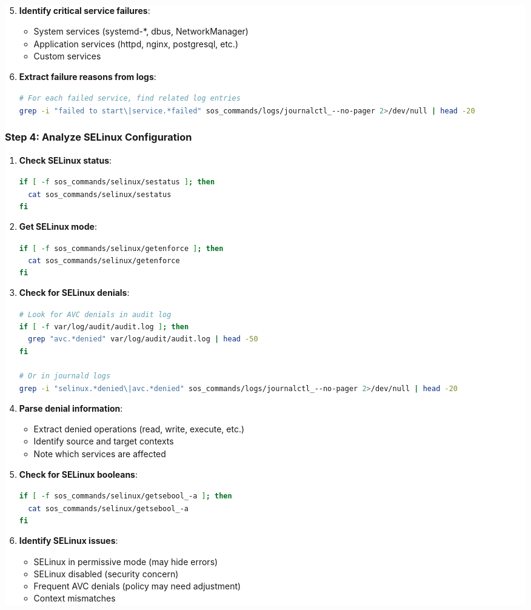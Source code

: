 5. **Identify critical service failures**:
   - System services (systemd-*, dbus, NetworkManager)
   - Application services (httpd, nginx, postgresql, etc.)
   - Custom services

6. **Extract failure reasons from logs**:
   ```bash
   # For each failed service, find related log entries
   grep -i "failed to start\|service.*failed" sos_commands/logs/journalctl_--no-pager 2>/dev/null | head -20
   ```

### Step 4: Analyze SELinux Configuration

1. **Check SELinux status**:
   ```bash
   if [ -f sos_commands/selinux/sestatus ]; then
     cat sos_commands/selinux/sestatus
   fi
   ```

2. **Get SELinux mode**:
   ```bash
   if [ -f sos_commands/selinux/getenforce ]; then
     cat sos_commands/selinux/getenforce
   fi
   ```

3. **Check for SELinux denials**:
   ```bash
   # Look for AVC denials in audit log
   if [ -f var/log/audit/audit.log ]; then
     grep "avc.*denied" var/log/audit/audit.log | head -50
   fi

   # Or in journald logs
   grep -i "selinux.*denied\|avc.*denied" sos_commands/logs/journalctl_--no-pager 2>/dev/null | head -20
   ```

4. **Parse denial information**:
   - Extract denied operations (read, write, execute, etc.)
   - Identify source and target contexts
   - Note which services are affected

5. **Check for SELinux booleans**:
   ```bash
   if [ -f sos_commands/selinux/getsebool_-a ]; then
     cat sos_commands/selinux/getsebool_-a
   fi
   ```

6. **Identify SELinux issues**:
   - SELinux in permissive mode (may hide errors)
   - SELinux disabled (security concern)
   - Frequent AVC denials (policy may need adjustment)
   - Context mismatches
